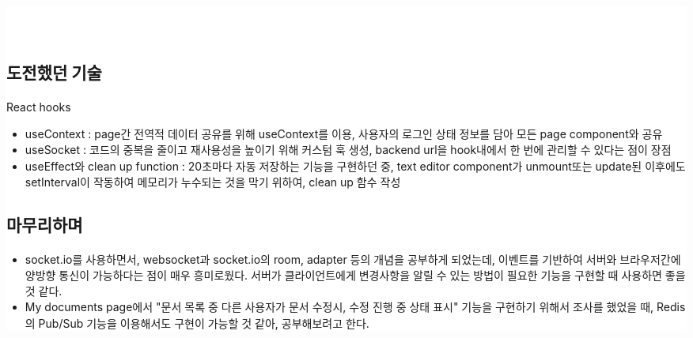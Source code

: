 <br/>
<br/>

## 도전했던 기술
React hooks
- useContext : page간 전역적 데이터 공유를 위해 useContext를 이용, 사용자의 로그인 상태 정보를 담아 모든 page component와 공유
- useSocket : 코드의 중복을 줄이고 재사용성을 높이기 위해 커스텀 훅 생성, backend url을 hook내에서 한 번에 관리할 수 있다는 점이 장점
- useEffect와 clean up function : 20초마다 자동 저장하는 기능을 구현하던 중, text editor component가 unmount또는 update된 이후에도 setInterval이 작동하여 메모리가 누수되는 것을 막기 위하여, clean up 함수 작성

## 마무리하며
- socket.io를 사용하면서, websocket과 socket.io의 room, adapter 등의 개념을 공부하게 되었는데, 이벤트를 기반하여 서버와 브라우저간에 양방향 통신이 가능하다는 점이 매우 흥미로웠다. 서버가 클라이언트에게 변경사항을 알릴 수 있는 방법이 필요한 기능을 구현할 때 사용하면 좋을 것 같다.
- My documents page에서 "문서 목록 중 다른 사용자가 문서 수정시, 수정 진행 중 상태 표시" 기능을 구현하기 위해서 조사를 했었을 때, Redis의 Pub/Sub 기능을 이용해서도 구현이 가능할 것 같아, 공부해보려고 한다.
